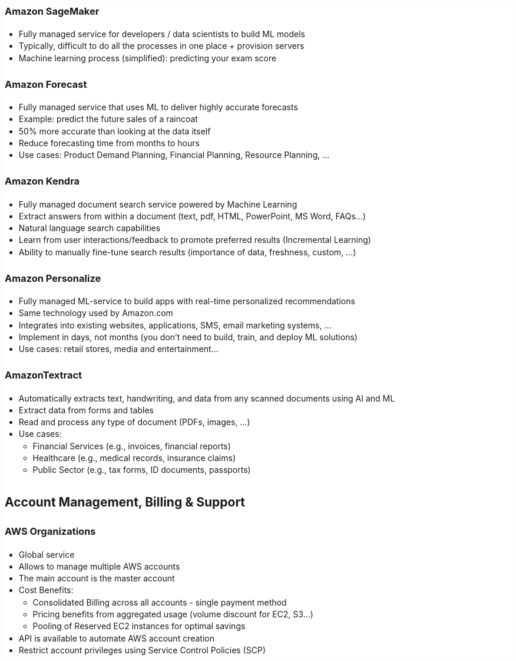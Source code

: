 ### Amazon SageMaker

* Fully managed service for developers / data scientists to build ML models
* Typically, difficult to do all the processes in one place + provision servers
* Machine learning process (simplified): predicting your exam score

### Amazon Forecast

* Fully managed service that uses ML to deliver highly accurate forecasts
* Example: predict the future sales of a raincoat
* 50% more accurate than looking at the data itself
* Reduce forecasting time from months to hours
* Use cases: Product Demand Planning, Financial Planning, Resource Planning, ...

### Amazon Kendra

* Fully managed document search service powered by Machine Learning
* Extract answers from within a document (text, pdf, HTML, PowerPoint, MS Word, FAQs...)
* Natural language search capabilities
* Learn from user interactions/feedback to promote preferred results (Incremental Learning)
* Ability to manually fine-tune search results (importance of data, freshness, custom, ...)

### Amazon Personalize

* Fully managed ML-service to build apps with real-time personalized recommendations
* Same technology used by Amazon.com
* Integrates into existing websites, applications, SMS, email marketing systems, ...
* Implement in days, not months (you don’t need to build, train, and deploy ML solutions)
* Use cases: retail stores, media and entertainment...

### AmazonTextract

* Automatically extracts text, handwriting, and data from any scanned documents using AI and ML
* Extract data from forms and tables
* Read and process any type of document (PDFs, images, ...)
* Use cases:
  * Financial Services (e.g., invoices, financial reports)
  * Healthcare (e.g., medical records, insurance claims)
  * Public Sector (e.g., tax forms, ID documents, passports)

## Account Management, Billing & Support

### AWS Organizations

* Global service
* Allows to manage multiple AWS accounts
* The main account is the master account
* Cost Benefits:
  * Consolidated Billing across all accounts - single payment method
  * Pricing benefits from aggregated usage (volume discount for EC2, S3...)
  * Pooling of Reserved EC2 instances for optimal savings
* API is available to automate AWS account creation
* Restrict account privileges using Service Control Policies (SCP)
